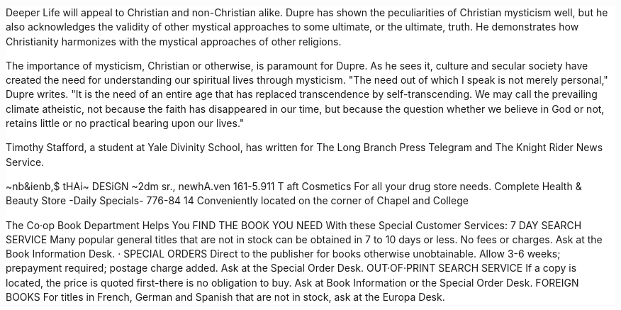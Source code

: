
Deeper Life will appeal to Christian and non-Christian alike. Dupre has shown the peculiarities of Christian mysticism well, but he also acknowledges the validity of other mystical approaches to some ultimate, or the ultimate, truth. He demonstrates how Christianity harmonizes with the mystical approaches of other religions.


The importance of mysticism, Christian or otherwise, is paramount for Dupre. As he sees it, culture and secular society have created the need for understanding our spiritual lives through mysticism. "The need out of which I speak is not merely personal," Dupre writes. "It is the need of an entire age that has replaced transcendence by self-transcending. We may call the prevailing climate atheistic, not because the faith has disappeared in our time, but because the question whether we believe in God or not, retains little or no practical bearing upon our lives."


Timothy Stafford, a student at Yale Divinity School, has written for The Long Branch Press Telegram and The Knight Rider News Service.




~nb&ienb,$ 
tHAi~ DESiGN 
~2dm sr., 
newhA.ven 
161-5.911 
T aft Cosmetics 
For all your drug store needs. 
Complete Health & Beauty Store 
-Daily Specials-
776-84 14 
Conveniently located 
on the corner of Chapel and College


The Co·op Book Department Helps You 
FIND THE BOOK YOU NEED 
With these Special Customer Services: 
7 DAY SEARCH SERVICE 
Many popular general titles that are not in 
stock can be obtained in 7 to 10 days or less. 
No fees or charges. Ask at the Book 
Information Desk. · 
SPECIAL ORDERS 
Direct to the publisher for books otherwise 
unobtainable. Allow 3-6 weeks; prepayment 
required; postage charge added. Ask at the 
Special Order Desk. 
OUT·OF·PRINT SEARCH SERVICE 
If a copy is located, the price is quoted 
first-there is no obligation to buy. Ask at 
Book Information or the Special Order Desk. 
FOREIGN BOOKS 
For titles in French, German and Spanish 
that are not in stock, ask at the Europa Desk.

